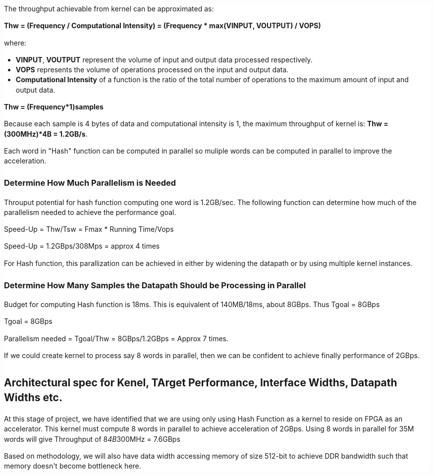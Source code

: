 The throughput achievable from kernel can be approximated as:

**Thw = (Frequency / Computational Intensity) = (Frequency * max(VINPUT, VOUTPUT) / VOPS)**

where:

* **VINPUT**, **VOUTPUT** represent the volume of input and output data processed respectively.
* **VOPS** represents the volume of operations processed on the input and output data.
* **Computational Intensity** of a function is the ratio of the total number of operations to the maximum amount of input and output data.  

**Thw = (Frequency\*1)samples**

Because each sample is 4 bytes of data and computational intensity is 1, the maximum throughput of kernel is: 
**Thw = (300MHz)\*4B = 1.2GB/s**.

Each word in "Hash" function can be computed in parallel so muliple words can be computed in parallel to improve the acceleration.


### Determine How Much Parallelism is Needed

Throuput potential for hash function computing one word is 1.2GB/sec. The following function can determine how much of the parallelism needed to achieve the performance goal. 

Speed-Up = Thw/Tsw = Fmax * Running Time/Vops 

Speed-Up = 1.2GBps/308Mps = approx 4 times

For Hash function, this parallization can be achieved in either by widening the datapath or by using multiple kernel instances. 

### Determine How Many Samples the Datapath Should be Processing in Parallel

Budget for computing Hash function is 18ms. This is equivalent of 140MB/18ms, about 8GBps. Thus Tgoal = 8GBps 

Tgoal = 8GBps

Parallelism needed = Tgoal/Thw = 8GBps/1.2GBps = Approx 7 times. 

If we could create kernel to process say 8 words in parallel, then we can be confident to achieve finally performance of 2GBps. 


## Architectural spec for Kenel, TArget Performance, Interface Widths, Datapath Widths etc.

At this stage of project, we have identified that we are using only using Hash Function as a kernel to reside on FPGA as an accelerator. This kernel must compute 8 words in parallel to achieve acceleration of 2GBps. 
Using 8 words in parallel for 35M words will give Throughput of 8*4B*300MHz = 7.6GBps

Based on methodology, we will also have data width accessing memory of size 512-bit to achieve DDR bandwidth such that memory doesn't become bottleneck here. 
